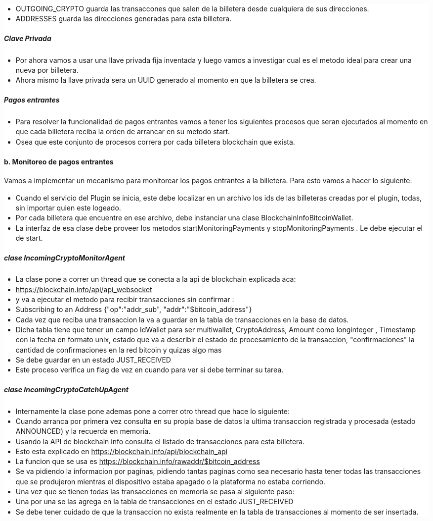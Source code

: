 
* OUTGOING_CRYPTO guarda las transaccones que salen de la billetera desde cualquiera de sus direcciones.
* ADDRESSES guarda las direcciones generadas para esta billetera.

##### Clave Privada

* Por ahora vamos a usar una llave privada fija inventada y luego vamos a investigar cual es el metodo ideal para crear una nueva por billetera.
* Ahora mismo la llave privada sera un UUID generado al momento en que la billetera se crea.

##### Pagos entrantes

* Para resolver la funcionalidad de pagos entrantes vamos a tener los siguientes procesos que seran ejecutados al momento en que cada billetera reciba la orden de arrancar en su metodo start.
* Osea que este conjunto de procesos correra por cada billetera blockchain que exista.


#### b. Monitoreo de pagos entrantes

Vamos a implementar un mecanismo para monitorear los pagos entrantes a la billetera. Para esto vamos a hacer lo siguiente:

* Cuando el servicio del Plugin se inicia, este debe localizar en un archivo los ids de las billeteras creadas por el plugin, todas, sin importar quien este logeado.
* Por cada billetera que encuentre en ese archivo, debe instanciar una clase BlockchainInfoBitcoinWallet.
* La interfaz de esa clase debe proveer los metodos startMonitoringPayments y stopMonitoringPayments . Le debe ejecutar el de start.

##### clase IncomingCryptoMonitorAgent

* La clase pone a correr un thread que se conecta a la api de blockchain explicada aca:
* https://blockchain.info/api/api_websocket
* y va a ejecutar el metodo para recibir transacciones sin confirmar :
* Subscribing to an Address  {"op":"addr_sub", "addr":"$bitcoin_address"}
* Cada vez que reciba una transaccion la va a guardar en la tabla de transacciones en la base de datos.
* Dicha tabla tiene que tener un campo IdWallet para ser multiwallet, CryptoAddress, Amount como longinteger , Timestamp con la fecha en formato unix, estado que va a describir el estado de procesamiento de la transaccion, "confirmaciones" la cantidad de confirmaciones en la red bitcoin y quizas algo mas
* Se debe guardar en un estado JUST_RECEIVED
* Este proceso verifica un flag de vez en cuando para ver si debe terminar su tarea.

##### clase IncomingCryptoCatchUpAgent

* Internamente la clase pone ademas pone a correr otro thread que hace lo siguiente:
* Cuando arranca por primera vez consulta en su propia base de datos la ultima transaccion registrada y procesada (estado ANNOUNCED) y la recuerda en memoria.
* Usando la API de blockchain info consulta el listado de transacciones para esta billetera.
* Esto esta explicado en https://blockchain.info/api/blockchain_api   
* La funcion que se usa es https://blockchain.info/rawaddr/$bitcoin_address
* Se va pidiendo la informacion por paginas, pidiendo tantas paginas como sea necesario hasta tener todas las transacciones que se produjeron mientras el dispositivo estaba apagado o la plataforma no estaba corriendo.
* Una vez que se tienen todas las transacciones en memoria se pasa al siguiente paso:
* Una por una se las agrega en la tabla de transacciones en el estado JUST_RECEIVED
* Se debe tener cuidado de que la transaccion no exista realmente en la tabla de transacciones al momento de ser insertada.
